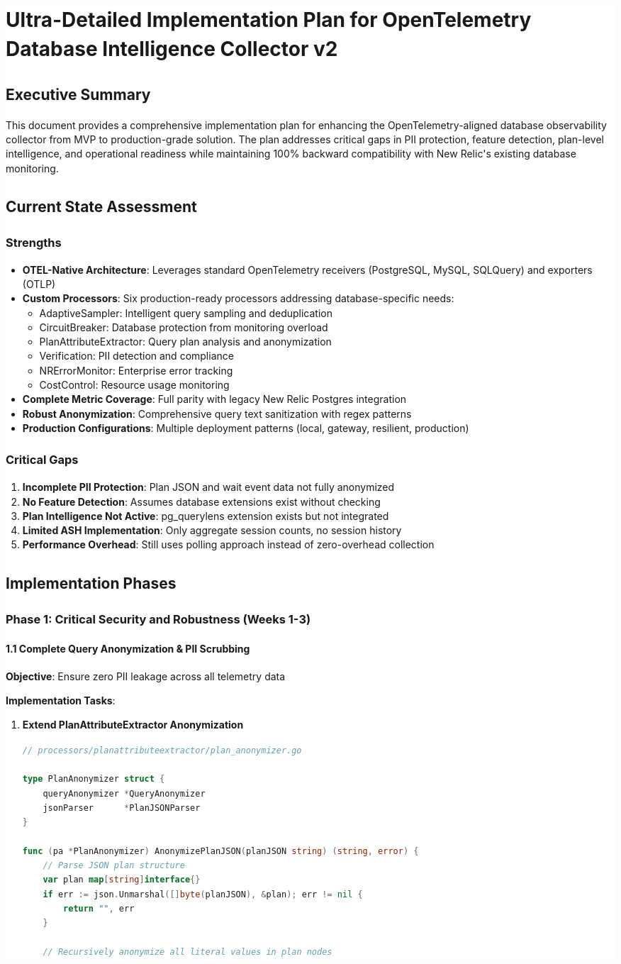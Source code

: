 # Ultra-Detailed Implementation Plan for OpenTelemetry Database Intelligence Collector v2

## Executive Summary

This document provides a comprehensive implementation plan for enhancing the OpenTelemetry-aligned database observability collector from MVP to production-grade solution. The plan addresses critical gaps in PII protection, feature detection, plan-level intelligence, and operational readiness while maintaining 100% backward compatibility with New Relic's existing database monitoring.

## Current State Assessment

### Strengths
- **OTEL-Native Architecture**: Leverages standard OpenTelemetry receivers (PostgreSQL, MySQL, SQLQuery) and exporters (OTLP)
- **Custom Processors**: Six production-ready processors addressing database-specific needs:
  - AdaptiveSampler: Intelligent query sampling and deduplication
  - CircuitBreaker: Database protection from monitoring overload
  - PlanAttributeExtractor: Query plan analysis and anonymization
  - Verification: PII detection and compliance
  - NRErrorMonitor: Enterprise error tracking
  - CostControl: Resource usage monitoring
- **Complete Metric Coverage**: Full parity with legacy New Relic Postgres integration
- **Robust Anonymization**: Comprehensive query text sanitization with regex patterns
- **Production Configurations**: Multiple deployment patterns (local, gateway, resilient, production)

### Critical Gaps
1. **Incomplete PII Protection**: Plan JSON and wait event data not fully anonymized
2. **No Feature Detection**: Assumes database extensions exist without checking
3. **Plan Intelligence Not Active**: pg_querylens extension exists but not integrated
4. **Limited ASH Implementation**: Only aggregate session counts, no session history
5. **Performance Overhead**: Still uses polling approach instead of zero-overhead collection

## Implementation Phases

### Phase 1: Critical Security and Robustness (Weeks 1-3)

#### 1.1 Complete Query Anonymization & PII Scrubbing

**Objective**: Ensure zero PII leakage across all telemetry data

**Implementation Tasks**:

1. **Extend PlanAttributeExtractor Anonymization**
   ```go
   // processors/planattributeextractor/plan_anonymizer.go
   
   type PlanAnonymizer struct {
       queryAnonymizer *QueryAnonymizer
       jsonParser      *PlanJSONParser
   }
   
   func (pa *PlanAnonymizer) AnonymizePlanJSON(planJSON string) (string, error) {
       // Parse JSON plan structure
       var plan map[string]interface{}
       if err := json.Unmarshal([]byte(planJSON), &plan); err != nil {
           return "", err
       }
       
       // Recursively anonymize all literal values in plan nodes
   ```